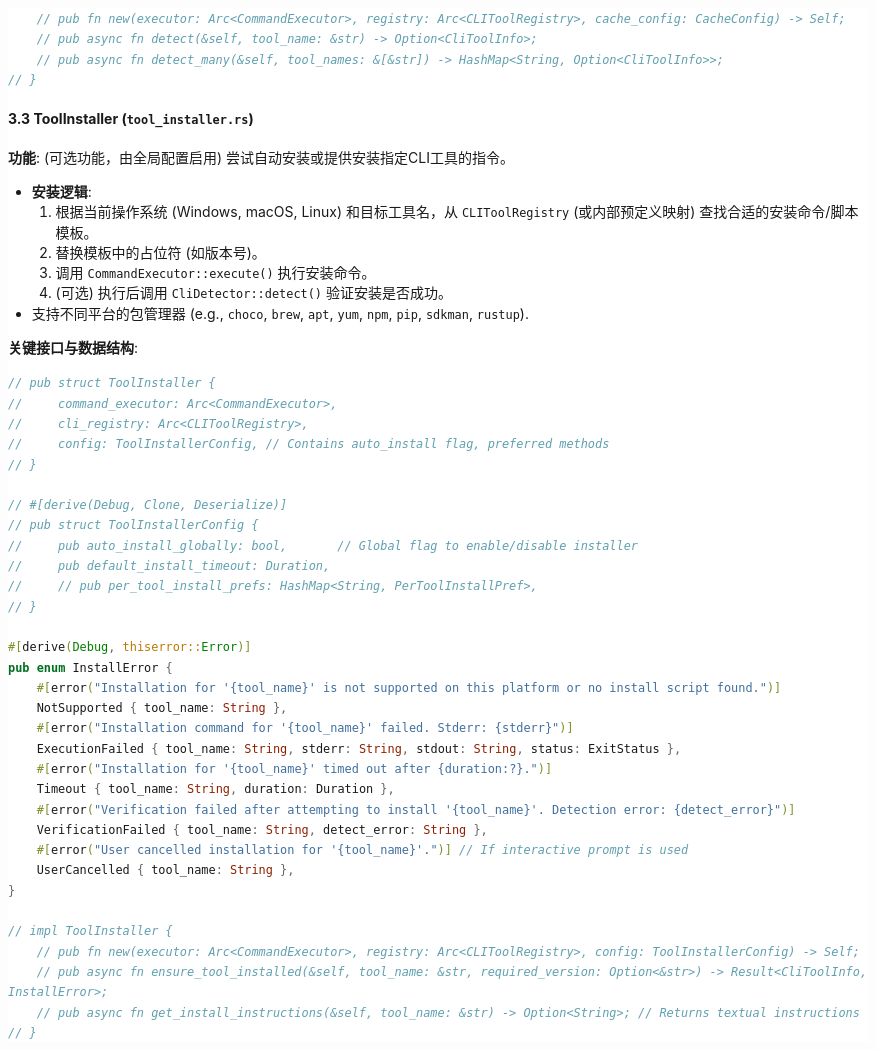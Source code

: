 ```rust
    // pub fn new(executor: Arc<CommandExecutor>, registry: Arc<CLIToolRegistry>, cache_config: CacheConfig) -> Self;
    // pub async fn detect(&self, tool_name: &str) -> Option<CliToolInfo>;
    // pub async fn detect_many(&self, tool_names: &[&str]) -> HashMap<String, Option<CliToolInfo>>;
// }
```

#### 3.3 ToolInstaller (`tool_installer.rs`)
**功能**: (可选功能，由全局配置启用) 尝试自动安装或提供安装指定CLI工具的指令。
- **安装逻辑**: 
    1. 根据当前操作系统 (Windows, macOS, Linux) 和目标工具名，从 `CLIToolRegistry` (或内部预定义映射) 查找合适的安装命令/脚本模板。
    2. 替换模板中的占位符 (如版本号)。
    3. 调用 `CommandExecutor::execute()` 执行安装命令。
    4. (可选) 执行后调用 `CliDetector::detect()` 验证安装是否成功。
- 支持不同平台的包管理器 (e.g., `choco`, `brew`, `apt`, `yum`, `npm`, `pip`, `sdkman`, `rustup`).

**关键接口与数据结构**:
```rust
// pub struct ToolInstaller {
//     command_executor: Arc<CommandExecutor>,
//     cli_registry: Arc<CLIToolRegistry>,
//     config: ToolInstallerConfig, // Contains auto_install flag, preferred methods
// }

// #[derive(Debug, Clone, Deserialize)]
// pub struct ToolInstallerConfig {
//     pub auto_install_globally: bool,       // Global flag to enable/disable installer
//     pub default_install_timeout: Duration,
//     // pub per_tool_install_prefs: HashMap<String, PerToolInstallPref>,
// }

#[derive(Debug, thiserror::Error)]
pub enum InstallError {
    #[error("Installation for '{tool_name}' is not supported on this platform or no install script found.")]
    NotSupported { tool_name: String },
    #[error("Installation command for '{tool_name}' failed. Stderr: {stderr}")]
    ExecutionFailed { tool_name: String, stderr: String, stdout: String, status: ExitStatus },
    #[error("Installation for '{tool_name}' timed out after {duration:?}.")]
    Timeout { tool_name: String, duration: Duration },
    #[error("Verification failed after attempting to install '{tool_name}'. Detection error: {detect_error}")]
    VerificationFailed { tool_name: String, detect_error: String },
    #[error("User cancelled installation for '{tool_name}'.")] // If interactive prompt is used
    UserCancelled { tool_name: String },
}

// impl ToolInstaller {
    // pub fn new(executor: Arc<CommandExecutor>, registry: Arc<CLIToolRegistry>, config: ToolInstallerConfig) -> Self;
    // pub async fn ensure_tool_installed(&self, tool_name: &str, required_version: Option<&str>) -> Result<CliToolInfo, InstallError>;
    // pub async fn get_install_instructions(&self, tool_name: &str) -> Option<String>; // Returns textual instructions
// }
```
